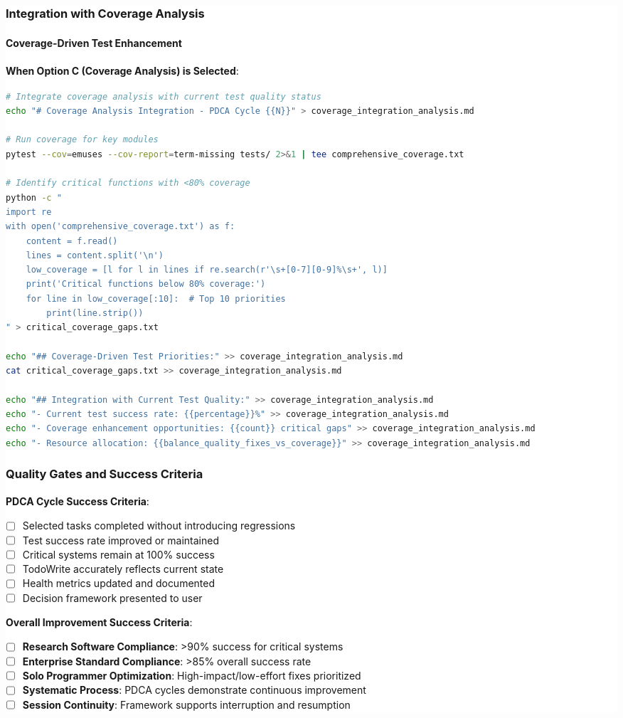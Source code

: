 ### Integration with Coverage Analysis

#### Coverage-Driven Test Enhancement

**When Option C (Coverage Analysis) is Selected**:

```bash
# Integrate coverage analysis with current test quality status
echo "# Coverage Analysis Integration - PDCA Cycle {{N}}" > coverage_integration_analysis.md

# Run coverage for key modules
pytest --cov=emuses --cov-report=term-missing tests/ 2>&1 | tee comprehensive_coverage.txt

# Identify critical functions with <80% coverage
python -c "
import re
with open('comprehensive_coverage.txt') as f:
    content = f.read()
    lines = content.split('\n')
    low_coverage = [l for l in lines if re.search(r'\s+[0-7][0-9]%\s+', l)]
    print('Critical functions below 80% coverage:')
    for line in low_coverage[:10]:  # Top 10 priorities
        print(line.strip())
" > critical_coverage_gaps.txt

echo "## Coverage-Driven Test Priorities:" >> coverage_integration_analysis.md
cat critical_coverage_gaps.txt >> coverage_integration_analysis.md

echo "## Integration with Current Test Quality:" >> coverage_integration_analysis.md
echo "- Current test success rate: {{percentage}}%" >> coverage_integration_analysis.md
echo "- Coverage enhancement opportunities: {{count}} critical gaps" >> coverage_integration_analysis.md  
echo "- Resource allocation: {{balance_quality_fixes_vs_coverage}}" >> coverage_integration_analysis.md
```

### Quality Gates and Success Criteria

**PDCA Cycle Success Criteria**:
- [ ] Selected tasks completed without introducing regressions
- [ ] Test success rate improved or maintained
- [ ] Critical systems remain at 100% success
- [ ] TodoWrite accurately reflects current state
- [ ] Health metrics updated and documented
- [ ] Decision framework presented to user

**Overall Improvement Success Criteria**:
- [ ] **Research Software Compliance**: >90% success for critical systems
- [ ] **Enterprise Standard Compliance**: >85% overall success rate
- [ ] **Solo Programmer Optimization**: High-impact/low-effort fixes prioritized
- [ ] **Systematic Process**: PDCA cycles demonstrate continuous improvement
- [ ] **Session Continuity**: Framework supports interruption and resumption
